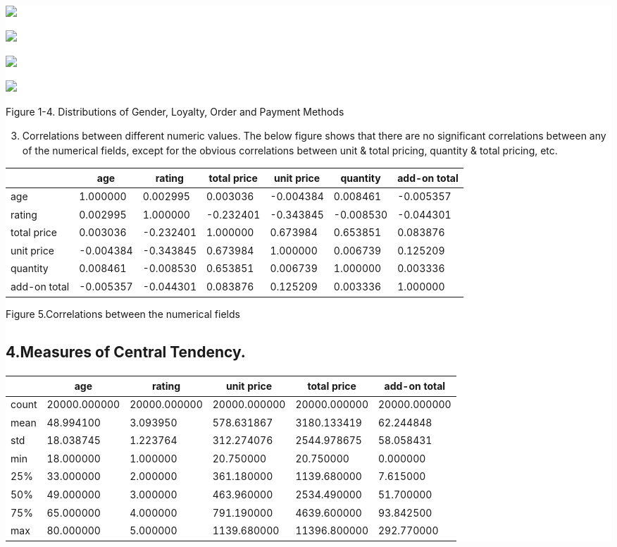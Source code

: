 
![](https://web-api.textin.com/ocr_image/external/396fc530f91040ca.jpg)


![](https://web-api.textin.com/ocr_image/external/58edbd473f376acf.jpg)


![](https://web-api.textin.com/ocr_image/external/e2cd96cf33fb94cb.jpg)


![](https://web-api.textin.com/ocr_image/external/148550eb41470886.jpg)

Figure 1-4. Distributions of Gender, Loyalty, Order and Payment Methods

3. Correlations between different numeric values. The below figure shows that there are no significant correlations between any of the numerical fields, except for the obvious correlations between unit & total pricing, quantity & total pricing, etc.


|  | age | rating  | total price |  unit price | quantity |  add-on total |
| -- | -- | -- | -- | -- | -- | -- |
| age | 1.000000 | 0.002995 | 0.003036 |  -0.004384 | 0.008461 | -0.005357 |
| rating | 0.002995 | 1.000000 | -0.232401 |  -0.343845 | -0.008530 | -0.044301 |
| total price | 0.003036 | -0.232401 | 1.000000 | 0.673984 | 0.653851 | 0.083876 |
| unit price | -0.004384 |  -0.343845 | 0.673984 | 1.000000 | 0.006739 | 0.125209 |
| quantity | 0.008461 |  -0.008530 | 0.653851 | 0.006739 | 1.000000 | 0.003336 |
| add-on total |  -0.005357 |  -0.044301 | 0.083876 | 0.125209 | 0.003336 | 1.000000 |


Figure 5.Correlations between the numerical fields

## 4.Measures of Central Tendency.


|  | age | rating | unit price | total price | add-on total |
| -- | -- | -- | -- | -- | -- |
| count  | 20000.000000 | 20000.000000 | 20000.000000 | 20000.000000 | 20000.000000 |
| mean | 48.994100 | 3.093950 | 578.631867 | 3180.133419 | 62.244848 |
| std | 18.038745 | 1.223764 | 312.274076 | 2544.978675 | 58.058431 |
| min | 18.000000 | 1.000000 | 20.750000 | 20.750000 | 0.000000 |
| 25% | 33.000000 | 2.000000 | 361.180000 | 1139.680000 | 7.615000 |
| 50% | 49.000000 | 3.000000 | 463.960000 | 2534.490000 | 51.700000 |
| 75% | 65.000000 | 4.000000 | 791.190000 | 4639.600000 | 93.842500 |
| max | 80.000000 | 5.000000 | 1139.680000 | 11396.800000 | 292.770000 |


